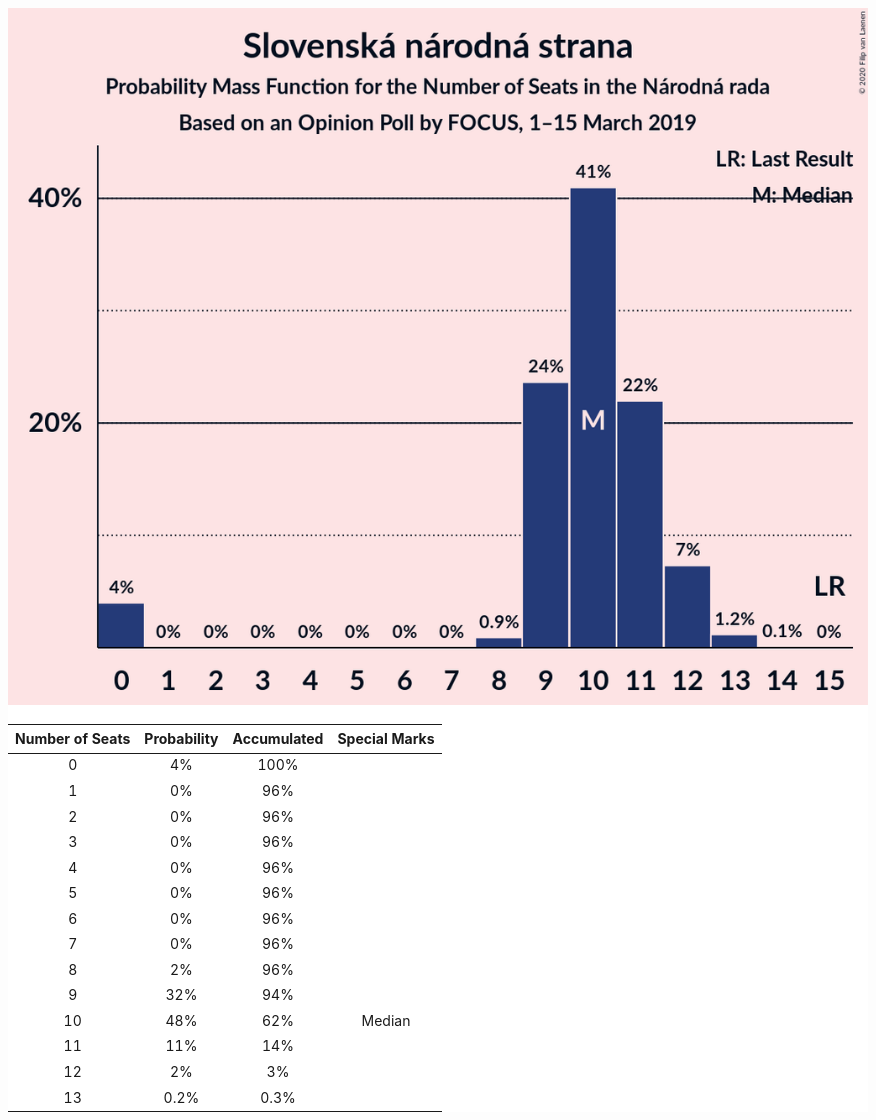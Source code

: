![Graph with seats probability mass function not yet produced](2019-03-15-FOCUS-seats-pmf-slovenskánárodnástrana.png "Seats Probability Mass Function")

| Number of Seats | Probability | Accumulated | Special Marks |
|:---------------:|:-----------:|:-----------:|:-------------:|
| 0 | 4% | 100% |  |
| 1 | 0% | 96% |  |
| 2 | 0% | 96% |  |
| 3 | 0% | 96% |  |
| 4 | 0% | 96% |  |
| 5 | 0% | 96% |  |
| 6 | 0% | 96% |  |
| 7 | 0% | 96% |  |
| 8 | 2% | 96% |  |
| 9 | 32% | 94% |  |
| 10 | 48% | 62% | Median |
| 11 | 11% | 14% |  |
| 12 | 2% | 3% |  |
| 13 | 0.2% | 0.3% |  |